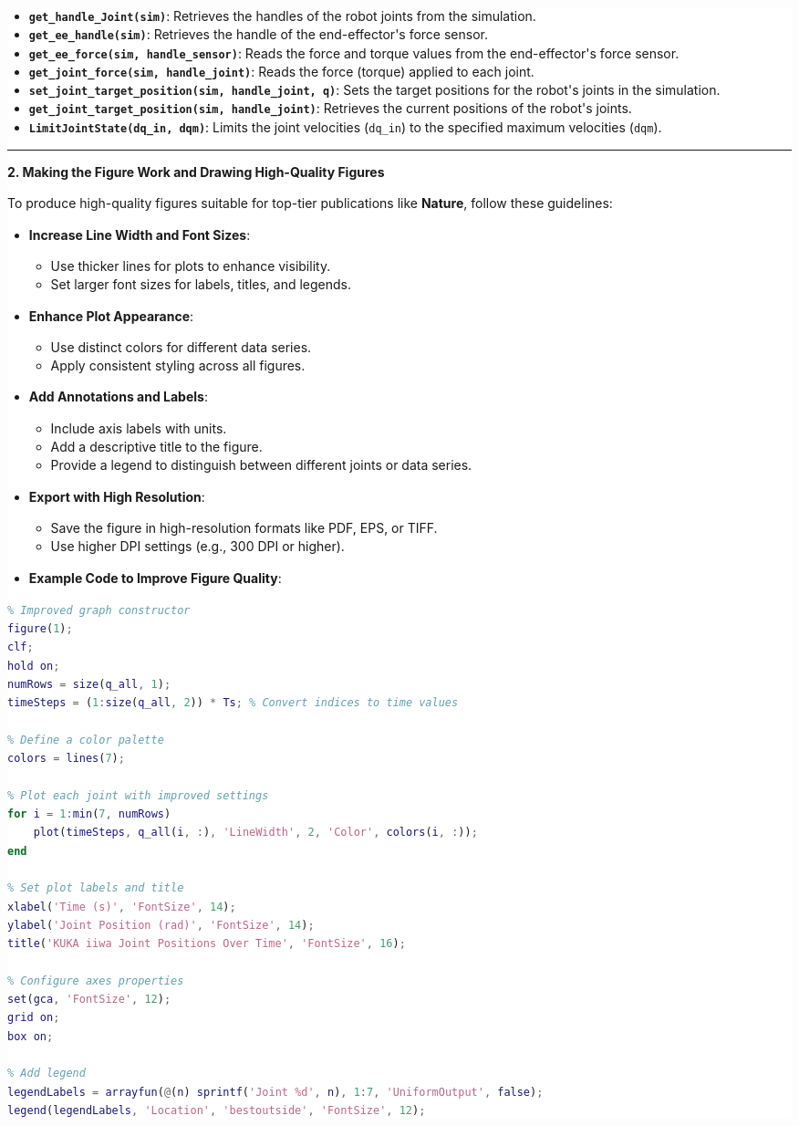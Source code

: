 - **`get_handle_Joint(sim)`**: Retrieves the handles of the robot joints from the simulation.
- **`get_ee_handle(sim)`**: Retrieves the handle of the end-effector's force sensor.
- **`get_ee_force(sim, handle_sensor)`**: Reads the force and torque values from the end-effector's force sensor.
- **`get_joint_force(sim, handle_joint)`**: Reads the force (torque) applied to each joint.
- **`set_joint_target_position(sim, handle_joint, q)`**: Sets the target positions for the robot's joints in the
  simulation.
- **`get_joint_target_position(sim, handle_joint)`**: Retrieves the current positions of the robot's joints.
- **`LimitJointState(dq_in, dqm)`**: Limits the joint velocities (`dq_in`) to the specified maximum velocities (`dqm`).

---

**2. Making the Figure Work and Drawing High-Quality Figures**

To produce high-quality figures suitable for top-tier publications like **Nature**, follow these guidelines:

- **Increase Line Width and Font Sizes**:
    - Use thicker lines for plots to enhance visibility.
    - Set larger font sizes for labels, titles, and legends.

- **Enhance Plot Appearance**:
    - Use distinct colors for different data series.
    - Apply consistent styling across all figures.

- **Add Annotations and Labels**:
    - Include axis labels with units.
    - Add a descriptive title to the figure.
    - Provide a legend to distinguish between different joints or data series.

- **Export with High Resolution**:
    - Save the figure in high-resolution formats like PDF, EPS, or TIFF.
    - Use higher DPI settings (e.g., 300 DPI or higher).

- **Example Code to Improve Figure Quality**:

```matlab
% Improved graph constructor
figure(1);
clf;
hold on;
numRows = size(q_all, 1);
timeSteps = (1:size(q_all, 2)) * Ts; % Convert indices to time values

% Define a color palette
colors = lines(7);

% Plot each joint with improved settings
for i = 1:min(7, numRows)
    plot(timeSteps, q_all(i, :), 'LineWidth', 2, 'Color', colors(i, :));
end

% Set plot labels and title
xlabel('Time (s)', 'FontSize', 14);
ylabel('Joint Position (rad)', 'FontSize', 14);
title('KUKA iiwa Joint Positions Over Time', 'FontSize', 16);

% Configure axes properties
set(gca, 'FontSize', 12);
grid on;
box on;

% Add legend
legendLabels = arrayfun(@(n) sprintf('Joint %d', n), 1:7, 'UniformOutput', false);
legend(legendLabels, 'Location', 'bestoutside', 'FontSize', 12);
```
